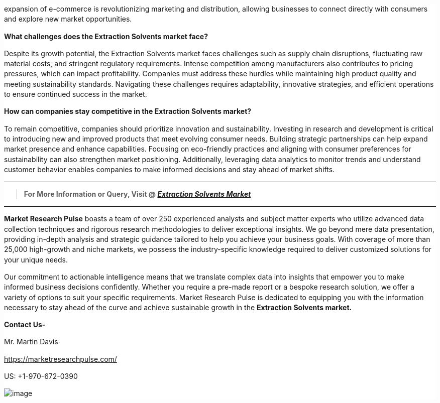 expansion of e-commerce is revolutionizing marketing and distribution, allowing businesses to connect directly with consumers and explore new market opportunities.</p><p><strong>What challenges does the Extraction Solvents market face?</strong></p><p>Despite its growth potential, the Extraction Solvents market faces challenges such as supply chain disruptions, fluctuating raw material costs, and stringent regulatory requirements. Intense competition among manufacturers also contributes to pricing pressures, which can impact profitability. Companies must address these hurdles while maintaining high product quality and meeting sustainability standards. Navigating these challenges requires adaptability, innovative strategies, and efficient operations to ensure continued success in the market.</p><p><strong>How can companies stay competitive in the Extraction Solvents market?</strong></p><p>To remain competitive, companies should prioritize innovation and sustainability. Investing in research and development is critical to introducing new and improved products that meet evolving consumer needs. Building strategic partnerships can help expand market presence and enhance capabilities. Focusing on eco-friendly practices and aligning with consumer preferences for sustainability can also strengthen market positioning. Additionally, leveraging data analytics to monitor trends and understand customer behavior enables companies to make informed decisions and stay ahead of market shifts.</p><hr /><blockquote><p><strong>For More Information or Query, Visit @&nbsp;<em><a href="https://marketresearchpulse.com/report/131382/extraction-solvents-market?utm_source=Linkedin&utm_medium=028">Extraction Solvents Market</a></em></strong></p></blockquote><hr /><p><strong>Market Research Pulse</strong> boasts a team of over 250 experienced analysts and subject matter experts who utilize advanced data collection techniques and rigorous research methodologies to deliver exceptional insights. We go beyond mere data presentation, providing in-depth analysis and strategic guidance tailored to help you achieve your business goals. With coverage of more than 25,000 high-growth and niche markets, we possess the industry-specific knowledge required to deliver customized solutions for your unique needs.</p><p>Our commitment to actionable intelligence means that we translate complex data into insights that empower you to make informed business decisions confidently. Whether you require a pre-made report or a bespoke research solution, we offer a variety of options to suit your specific requirements. Market Research Pulse is dedicated to equipping you with the information necessary to stay ahead of the curve and achieve sustainable growth in the <strong>Extraction Solvents market.</strong></p><p><strong>Contact Us-</strong></p><p>Mr. Martin Davis</p><p>https://marketresearchpulse.com/</p><p>US: +1-970-672-0390</p>
![image](https://github.com/user-attachments/assets/b3c31e29-c19a-4f10-9cdd-eed8b5fd9639)
